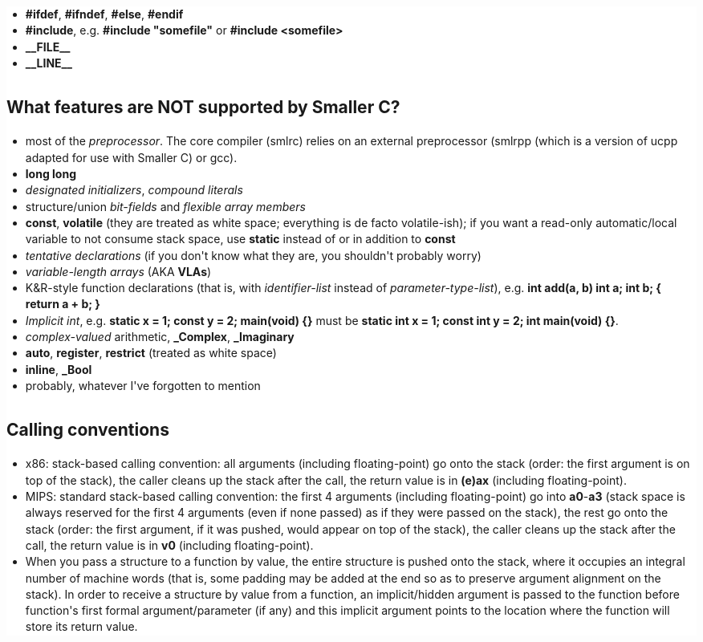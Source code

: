 *   **#ifdef**, **#ifndef**, **#else**, **#endif**
*   **#include**, e.g. **#include "somefile"** or **#include \<somefile\>**
*   **\_\_FILE\_\_**
*   **\_\_LINE\_\_**

## What features are NOT supported by Smaller C?

*   most of the _preprocessor_. The core compiler (smlrc) relies on an
    external preprocessor (smlrpp (which is a version of ucpp adapted for use
    with Smaller C) or gcc).
*   **long long**
*   _designated initializers_, _compound literals_
*   structure/union _bit-fields_ and _flexible array members_
*   **const**, **volatile** (they are treated as white space; everything is
    de facto volatile-ish); if you want a read-only automatic/local variable
    to not consume stack space, use **static** instead of or in addition to
    **const**
*   _tentative declarations_ (if you don't know what they are, you shouldn't
    probably worry)
*   _variable-length arrays_ (AKA **VLAs**)
*   K&R-style function declarations (that is, with *identifier-list* instead
    of *parameter-type-list*), e.g.
    **int add(a, b) int a; int b; { return a + b; }**
*   _Implicit int_, e.g. **static x = 1; const y = 2; main(void) {}** must be
    **static int x = 1; const int y = 2; int main(void) {}**.
*   _complex-valued_ arithmetic, **_Complex**, **_Imaginary**
*   **auto**, **register**, **restrict** (treated as white space)
*   **inline**, **_Bool**
*   probably, whatever I've forgotten to mention

## Calling conventions

*   x86: stack-based calling convention: all arguments (including
    floating-point) go onto the stack (order: the first argument is on top of
    the stack), the caller cleans up the stack after the call, the return
    value is in **(e)ax** (including floating-point).
*   MIPS: standard stack-based calling convention: the first 4 arguments
    (including floating-point) go into **a0**-**a3** (stack space is always
    reserved for the first 4 arguments (even if none passed) as if they were
    passed on the stack), the rest go onto the stack (order: the first
    argument, if it was pushed, would appear on top of the stack), the caller
    cleans up the stack after the call, the return value is in **v0**
    (including floating-point).
*   When you pass a structure to a function by value, the entire structure is
    pushed onto the stack, where it occupies an integral number of machine
    words (that is, some padding may be added at the end so as to preserve
    argument alignment on the stack). In order to receive a structure by
    value from a function, an implicit/hidden argument is passed to the
    function before function's first formal argument/parameter (if any) and
    this implicit argument points to the location where the function will
    store its return value.
